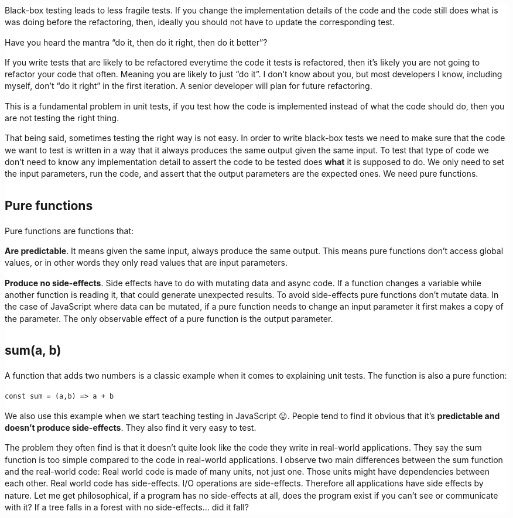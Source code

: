 Black-box testing leads to less fragile tests. If you change the implementation details of the code and the code still does what is was doing before the refactoring, then, ideally you should not have to update the corresponding test.

Have you heard the mantra “do it, then do it right, then do it better”?

<tweet id="314785735171518464" placeholder-height="188px"></tweet>

If you write tests that are likely to be refactored everytime the code it tests is refactored, then it’s likely you are not going to refactor your code that often. Meaning you are likely to just “do it”. I don’t know about you, but most developers I know, including myself, don’t “do it right” in the first iteration. A senior developer will plan for future refactoring.

This is a fundamental problem in unit tests, if you test how the code is implemented instead of what the code should do, then you are not testing the right thing.

That being said, sometimes testing the right way is not easy. In order to write black-box tests we need to make sure that the code we want to test is written in a way that it always produces the same output given the same input. To test that type of code we don’t need to know any implementation detail to assert the code to be tested does **what** it is supposed to do. We only need to set the input parameters, run the code, and assert that the output parameters are the expected ones. We need pure functions.

## Pure functions <a name="pure-functions"></a>

Pure functions are functions that:

**Are predictable**. It means given the same input, always produce the same output. This means pure functions don’t access global values, or in other words they only read values that are input parameters.

**Produce no side-effects**. Side effects have to do with mutating data and async code. If a function changes a variable while another function is reading it, that could generate unexpected results. To avoid side-effects pure functions don’t mutate data. In the case of JavaScript where data can be mutated, if a pure function needs to change an input parameter it first makes a copy of the parameter. The only observable effect of a pure function is the output parameter.

## sum(a, b)

A function that adds two numbers is a classic example when it comes to explaining unit tests. The function is also a pure function:

```
const sum = (a,b) => a + b
```

We also use this example when we start teaching testing in JavaScript 😛. People tend to find it obvious that it’s **predictable and doesn’t produce side-effects**. They also find it very easy to test.

The problem they often find is that it doesn’t quite look like the code they write in real-world applications. They say the sum function is too simple compared to the code in real-world applications. I observe two main differences between the sum function and the real-world code:
Real world code is made of many units, not just one. Those units might have dependencies between each other.
Real world code has side-effects. I/O operations are side-effects. Therefore all applications have side effects by nature. Let me get philosophical, if a program has no side-effects at all, does the program exist if you can’t see or communicate with it? If a tree falls in a forest with no side-effects… did it fall?
